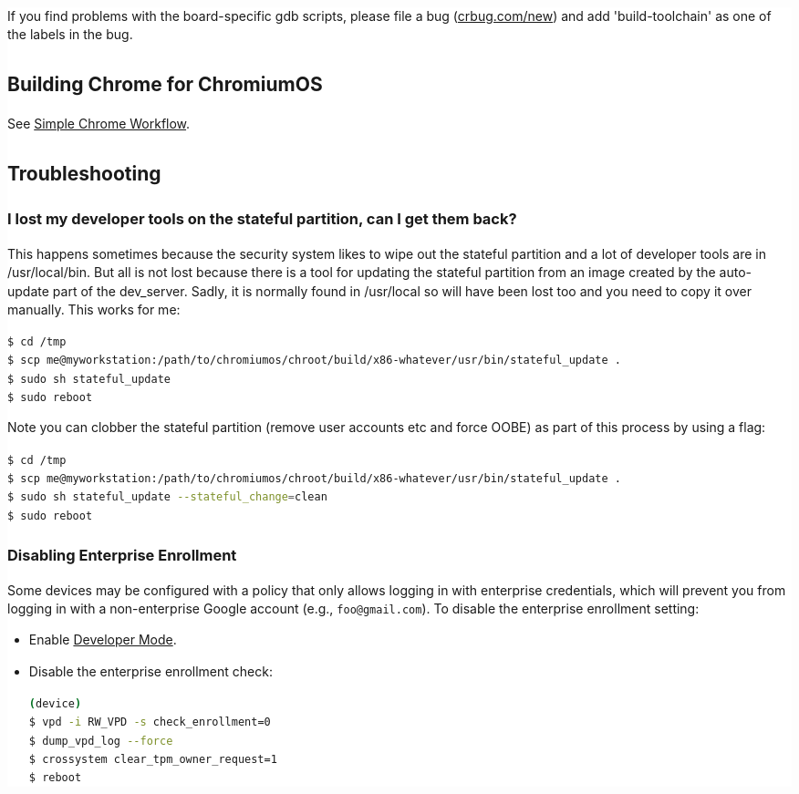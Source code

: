 If you find problems with the board-specific gdb scripts, please file a bug
([crbug.com/new]) and add 'build-toolchain' as one of the labels in the
bug.

## Building Chrome for ChromiumOS

See [Simple Chrome Workflow].

## Troubleshooting

### I lost my developer tools on the stateful partition, can I get them back?

This happens sometimes because the security system likes to wipe out the
stateful partition and a lot of developer tools are in /usr/local/bin. But all
is not lost because there is a tool for updating the stateful partition from an
image created by the auto-update part of the dev_server. Sadly, it is normally
found in /usr/local so will have been lost too and you need to copy it over
manually. This works for me:

```bash
$ cd /tmp
$ scp me@myworkstation:/path/to/chromiumos/chroot/build/x86-whatever/usr/bin/stateful_update .
$ sudo sh stateful_update
$ sudo reboot
```

Note you can clobber the stateful partition (remove user accounts etc and force
OOBE) as part of this process by using a flag:

```bash
$ cd /tmp
$ scp me@myworkstation:/path/to/chromiumos/chroot/build/x86-whatever/usr/bin/stateful_update .
$ sudo sh stateful_update --stateful_change=clean
$ sudo reboot
```

### Disabling Enterprise Enrollment

Some devices may be configured with a policy that only allows logging in with
enterprise credentials, which will prevent you from logging in with a
non-enterprise Google account (e.g., `foo@gmail.com`). To disable the enterprise
enrollment setting:

*   Enable [Developer Mode].
*   Disable the enterprise enrollment check:

    ```bash
    (device)
    $ vpd -i RW_VPD -s check_enrollment=0
    $ dump_vpd_log --force
    $ crossystem clear_tpm_owner_request=1
    $ reboot
    ```


[README.md]: README.md
[Prerequisites]: #Prerequisites
[Getting the source code]: #Get-the-Source
[Building ChromiumOS]: #Building-ChromiumOS
[Installing ChromiumOS on your Device]: #Installing-ChromiumOS-on-your-Device
[Making changes to packages whose source code is checked into ChromiumOS git repositories]: #Making-changes-to-packages-whose-source-code-is-checked-into-ChromiumOS-git-repositories
[Making changes to non-cros_workon-able packages]: #Making-changes-to-non_cros_workon_able-packages
[Local Debugging]: #Local-Debugging
[Remote Debugging]: #Remote-Debugging
[Troubleshooting]: #Troubleshooting
[Running Tests]: #Running-Tests
[Additional information]: #Additional-information
[Attribution requirements]: #Attribution-requirements
[Ubuntu]: https://www.ubuntu.com/
[RAM-thread]: https://groups.google.com/a/chromium.org/d/topic/chromium-os-dev/ZcbP-33Smiw/discussion
[install depot_tools]: https://commondatastorage.googleapis.com/chrome-infra-docs/flat/depot_tools/docs/html/depot_tools_tutorial.html#_setting_up
[Sync to Green]: #Sync-to-Green
[Making sudo a little more permissive]: tips-and-tricks.md#How-to-make-sudo-a-little-more-permissive
[Gerrit guide]: https://www.chromium.org/chromium-os/developer-guide/gerrit-guide
[repo]: https://code.google.com/p/git-repo/
[git]: https://git-scm.com/
[goto/chromeos-building]: http://goto/chromeos-building
[API Keys]: https://www.chromium.org/developers/how-tos/api-keys
[working on a branch page]: work_on_branch.md
[chroot]: https://en.wikipedia.org/wiki/Chroot
[gsutil]: gsutil.md
[crosbug/10048]: https://crbug.com/192478
[Tips And Tricks]: tips-and-tricks.md
[something harder]: https://www.google.com/search?q=the+fourth+dimension
[issues with virtual packages]: https://crbug.com/187712
[What does build_packages actually do?]: portage/ebuild_faq.md#what-does-build-packages-do
[CrOS Flash page]: cros_flash.md
[Debug Button Shortcuts]: debug_buttons.md
[ChromeOS Devices]: https://dev.chromium.org/chromium-os/developer-information-for-chrome-os-devices
[Developer Hardware]: https://dev.chromium.org/chromium-os/getting-dev-hardware/dev-hardware-list
[crosh]: https://chromium.googlesource.com/chromiumos/platform2/+/HEAD/crosh/
[cros_vm]: cros_vm.md#launch-a-locally-built-vm-from-within-the-chroot
[cros deploy]: cros_deploy.md
[Create a branch for your changes]: #Create-a-branch-for-your-changes
[Making changes to the Chromium web browser on ChromiumOS]: simple_chrome_workflow.md
[chromeos-uprev-tester]: simple_chrome_workflow.md#testing-a-chromium-cl-remotely-on-cros-cq
[Remote Debugging in ChromiumOS]: https://www.chromium.org/chromium-os/how-tos-and-troubleshooting/remote-debugging
[cgdb]: https://cgdb.github.io/
[crbug.com/new]: https://crbug.com/new
[Simple Chrome Workflow]: simple_chrome_workflow.md
[Tast]: https://chromium.googlesource.com/chromiumos/platform/tast/
[Autotest]: https://autotest.github.io/
[Tast Quickstart]: https://chromium.googlesource.com/chromiumos/platform/tast/+/HEAD/docs/quickstart.md
[Tast: Running Tests]: https://chromium.googlesource.com/chromiumos/platform/tast/+/HEAD/docs/running_tests.md
[Tast: Writing Tests]: https://chromium.googlesource.com/chromiumos/platform/tast/+/HEAD/docs/writing_tests.md
[Tast Overview]: https://chromium.googlesource.com/chromiumos/platform/tast/+/HEAD/docs/overview.md
[tast-users mailing list]: https://groups.google.com/a/chromium.org/forum/#!forum/tast-users
[ChromeOS lab]: http://sites/chromeos/for-team-members/lab/lab-faq
[Autotest User Documentation]: https://chromium.googlesource.com/chromiumos/third_party/autotest/+/HEAD/docs/user-doc.md
[Creating a new Autotest test]: https://chromium.googlesource.com/chromiumos/third_party/autotest/+/HEAD/docs/user-doc.md#Writing-and-developing-tests
[Running Autotest Smoke Suite On a VM Image]: https://dev.chromium.org/chromium-os/testing/running-smoke-suite-on-a-vm-image
[Seeing which Autotest tests are implemented by an ebuild]: https://chromium.googlesource.com/chromiumos/third_party/autotest/+/HEAD/docs/user-doc.md#Q4_I-have-an-ebuild_what-tests-does-it-build
[Creating an image that has been modified for test]: https://chromium.googlesource.com/chromiumos/third_party/autotest/+/HEAD/docs/user-doc.md#W4_Create-and-run-a-test_enabled-image-on-your-device
[devserver]: https://chromium.googlesource.com/chromiumos/chromite/+/HEAD/docs/devserver.md
[directory structure]: source_layout.md
[The ChromiumOS developer FAQ]: https://dev.chromium.org/chromium-os/how-tos-and-troubleshooting/developer-faq
[ChromiumOS Portage Build FAQ]: portage/ebuild_faq.md
[rootfs-thread]: https://groups.google.com/a/chromium.org/group/chromium-os-dev/browse_thread/thread/967e783e27dd3a9d/0fa20a1547de2c77?lnk=gst
[Running Smoke Suite on a VM Image]: https://dev.chromium.org/chromium-os/testing/running-smoke-suite-on-a-vm-image
[Debugging Tips]: https://dev.chromium.org/chromium-os/how-tos-and-troubleshooting/debugging-tips
[Working on a Branch]: work_on_branch.md
[Git server-side information]: https://dev.chromium.org/chromium-os/how-tos-and-troubleshooting/git-server-side-information
[Portage Package Upgrade Process]: portage/package_upgrade_process.md
[ChromiumOS Sandboxing]: sandboxing.md
[Go in ChromiumOS]: https://dev.chromium.org/chromium-os/developer-guide/go-in-chromium-os
[Go]: https://golang.org
[ChromiumOS dev group]: https://groups.google.com/a/chromium.org/group/chromium-os-dev
[Chromium bug tracker]: https://crbug.com/
[Chromium Gerrit]: https://chromium-review.googlesource.com/
[ChromiumOS gitweb]: https://chromium.googlesource.com/
[ChromiumOS build waterfall]: https://ci.chromium.org/p/chromeos
[libera.chat]: https://web.libera.chat/
[Gerrit Workflow]: contributing.md
[Git for Computer Scientists]: https://eagain.net/articles/git-for-computer-scientists/
[Git Magic]: http://www-cs-students.stanford.edu/~blynn/gitmagic/
[Git Manual]: http://schacon.github.com/git/user-manual.html
[Gentoo Development Guide]: https://devmanual.gentoo.org/
[Gentoo Embedded Handbook]: https://wiki.gentoo.org/wiki/Embedded_Handbook
[Gentoo Cross Development Guide]: https://wiki.gentoo.org/wiki/Embedded_Handbook
[Gentoo Wiki on Cross-Compiling]: https://wiki.gentoo.org/wiki/Crossdev
[Gentoo Package Manager Specification]: https://ci.chromium.org/p/chromeos
[repo user docs]: https://source.android.com/source/using-repo
[repo-discuss group]: https://groups.google.com/group/repo-discuss
[Developer Mode]: ./developer_mode.md
[./stack_traces.md]: stack_traces.md
[build codelab]: https://chromium.googlesource.com/chromiumos/platform2/+/HEAD/codelab/README.md